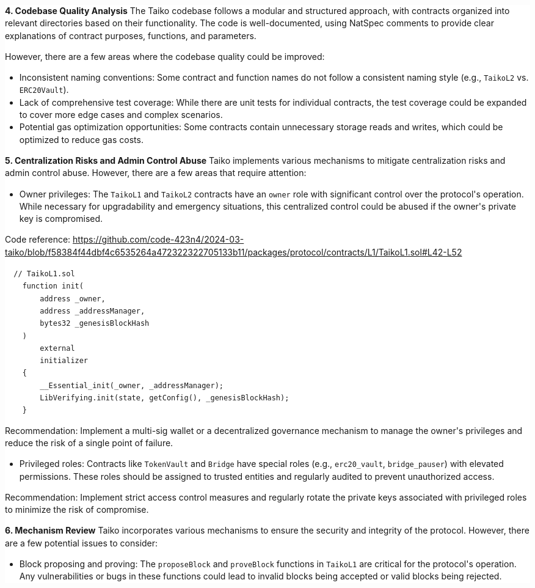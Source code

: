 **4. Codebase Quality Analysis**
The Taiko codebase follows a modular and structured approach, with contracts organized into relevant directories based on their functionality. The code is well-documented, using NatSpec comments to provide clear explanations of contract purposes, functions, and parameters.

However, there are a few areas where the codebase quality could be improved:

- Inconsistent naming conventions: Some contract and function names do not follow a consistent naming style (e.g., `TaikoL2` vs. `ERC20Vault`).
- Lack of comprehensive test coverage: While there are unit tests for individual contracts, the test coverage could be expanded to cover more edge cases and complex scenarios.
- Potential gas optimization opportunities: Some contracts contain unnecessary storage reads and writes, which could be optimized to reduce gas costs.

**5. Centralization Risks and Admin Control Abuse**
Taiko implements various mechanisms to mitigate centralization risks and admin control abuse. However, there are a few areas that require attention:

- Owner privileges: The `TaikoL1` and `TaikoL2` contracts have an `owner` role with significant control over the protocol's operation. While necessary for upgradability and emergency situations, this centralized control could be abused if the owner's private key is compromised.

Code reference: https://github.com/code-423n4/2024-03-taiko/blob/f58384f44dbf4c6535264a472322322705133b11/packages/protocol/contracts/L1/TaikoL1.sol#L42-L52
```solidity
  // TaikoL1.sol
    function init(
        address _owner,
        address _addressManager,
        bytes32 _genesisBlockHash
    )
        external
        initializer
    {
        __Essential_init(_owner, _addressManager);
        LibVerifying.init(state, getConfig(), _genesisBlockHash);
    }
```

Recommendation: Implement a multi-sig wallet or a decentralized governance mechanism to manage the owner's privileges and reduce the risk of a single point of failure.

- Privileged roles: Contracts like `TokenVault` and `Bridge` have special roles (e.g., `erc20_vault`, `bridge_pauser`) with elevated permissions. These roles should be assigned to trusted entities and regularly audited to prevent unauthorized access.

Recommendation: Implement strict access control measures and regularly rotate the private keys associated with privileged roles to minimize the risk of compromise.

**6. Mechanism Review**
Taiko incorporates various mechanisms to ensure the security and integrity of the protocol. However, there are a few potential issues to consider:

- Block proposing and proving: The `proposeBlock` and `proveBlock` functions in `TaikoL1` are critical for the protocol's operation. Any vulnerabilities or bugs in these functions could lead to invalid blocks being accepted or valid blocks being rejected.

